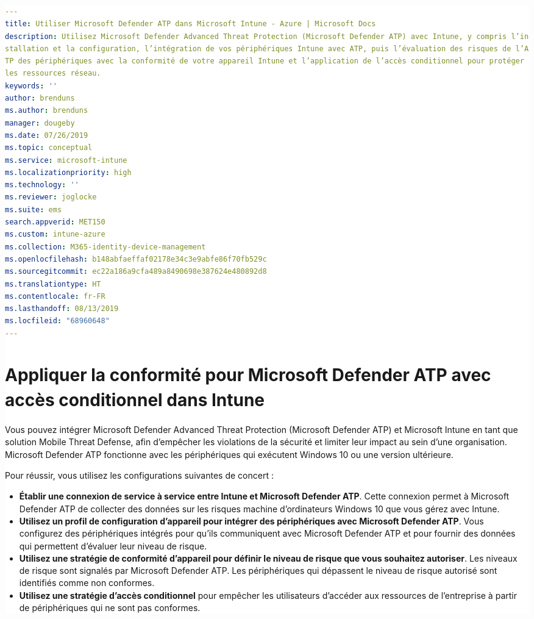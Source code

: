 ```yaml
---
title: Utiliser Microsoft Defender ATP dans Microsoft Intune - Azure | Microsoft Docs
description: Utilisez Microsoft Defender Advanced Threat Protection (Microsoft Defender ATP) avec Intune, y compris l’installation et la configuration, l’intégration de vos périphériques Intune avec ATP, puis l’évaluation des risques de l’ATP des périphériques avec la conformité de votre appareil Intune et l’application de l’accès conditionnel pour protéger les ressources réseau.
keywords: ''
author: brenduns
ms.author: brenduns
manager: dougeby
ms.date: 07/26/2019
ms.topic: conceptual
ms.service: microsoft-intune
ms.localizationpriority: high
ms.technology: ''
ms.reviewer: joglocke
ms.suite: ems
search.appverid: MET150
ms.custom: intune-azure
ms.collection: M365-identity-device-management
ms.openlocfilehash: b148abfaeffaf02178e34c3e9abfe86f70fb529c
ms.sourcegitcommit: ec22a186a9cfa489a8490698e387624e480892d8
ms.translationtype: HT
ms.contentlocale: fr-FR
ms.lasthandoff: 08/13/2019
ms.locfileid: "68960648"
---
```

# <a name="enforce-compliance-for-microsoft-defender-atp-with-conditional-access-in-intune"></a>Appliquer la conformité pour Microsoft Defender ATP avec accès conditionnel dans Intune  

Vous pouvez intégrer Microsoft Defender Advanced Threat Protection (Microsoft Defender ATP) et Microsoft Intune en tant que solution Mobile Threat Defense, afin d’empêcher les violations de la sécurité et limiter leur impact au sein d’une organisation. Microsoft Defender ATP fonctionne avec les périphériques qui exécutent Windows 10 ou une version ultérieure.

Pour réussir, vous utilisez les configurations suivantes de concert :
- **Établir une connexion de service à service entre Intune et Microsoft Defender ATP**. Cette connexion permet à Microsoft Defender ATP de collecter des données sur les risques machine d’ordinateurs Windows 10 que vous gérez avec Intune.  
- **Utilisez un profil de configuration d’appareil pour intégrer des périphériques avec Microsoft Defender ATP**. Vous configurez des périphériques intégrés pour qu’ils communiquent avec Microsoft Defender ATP et pour fournir des données qui permettent d’évaluer leur niveau de risque.  
 - **Utilisez une stratégie de conformité d’appareil pour définir le niveau de risque que vous souhaitez autoriser**. Les niveaux de risque sont signalés par Microsoft Defender ATP.  Les périphériques qui dépassent le niveau de risque autorisé sont identifiés comme non conformes.  
- **Utilisez une stratégie d’accès conditionnel** pour empêcher les utilisateurs d’accéder aux ressources de l’entreprise à partir de périphériques qui ne sont pas conformes.  
